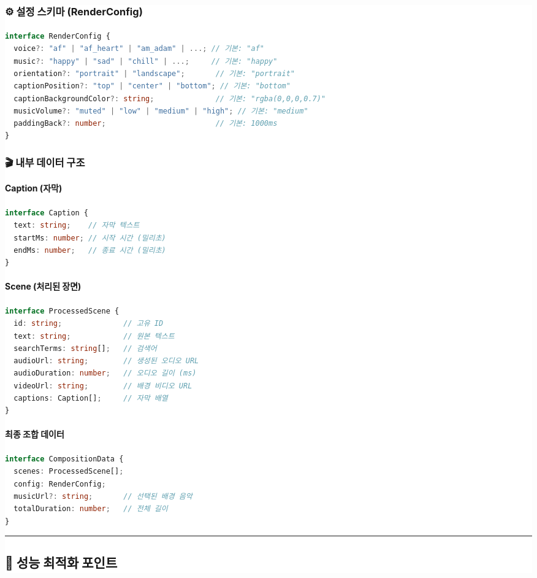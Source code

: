 ### ⚙️ 설정 스키마 (RenderConfig)

```typescript
interface RenderConfig {
  voice?: "af" | "af_heart" | "am_adam" | ...; // 기본: "af"
  music?: "happy" | "sad" | "chill" | ...;     // 기본: "happy"  
  orientation?: "portrait" | "landscape";       // 기본: "portrait"
  captionPosition?: "top" | "center" | "bottom"; // 기본: "bottom"
  captionBackgroundColor?: string;              // 기본: "rgba(0,0,0,0.7)"
  musicVolume?: "muted" | "low" | "medium" | "high"; // 기본: "medium"
  paddingBack?: number;                         // 기본: 1000ms
}
```

### 🎬 내부 데이터 구조

#### Caption (자막)
```typescript
interface Caption {
  text: string;    // 자막 텍스트
  startMs: number; // 시작 시간 (밀리초)
  endMs: number;   // 종료 시간 (밀리초)
}
```

#### Scene (처리된 장면)
```typescript
interface ProcessedScene {
  id: string;              // 고유 ID
  text: string;            // 원본 텍스트
  searchTerms: string[];   // 검색어
  audioUrl: string;        // 생성된 오디오 URL
  audioDuration: number;   // 오디오 길이 (ms)
  videoUrl: string;        // 배경 비디오 URL
  captions: Caption[];     // 자막 배열
}
```

#### 최종 조합 데이터
```typescript
interface CompositionData {
  scenes: ProcessedScene[];
  config: RenderConfig;
  musicUrl?: string;       // 선택된 배경 음악
  totalDuration: number;   // 전체 길이
}
```

---

## 🚀 성능 최적화 포인트
